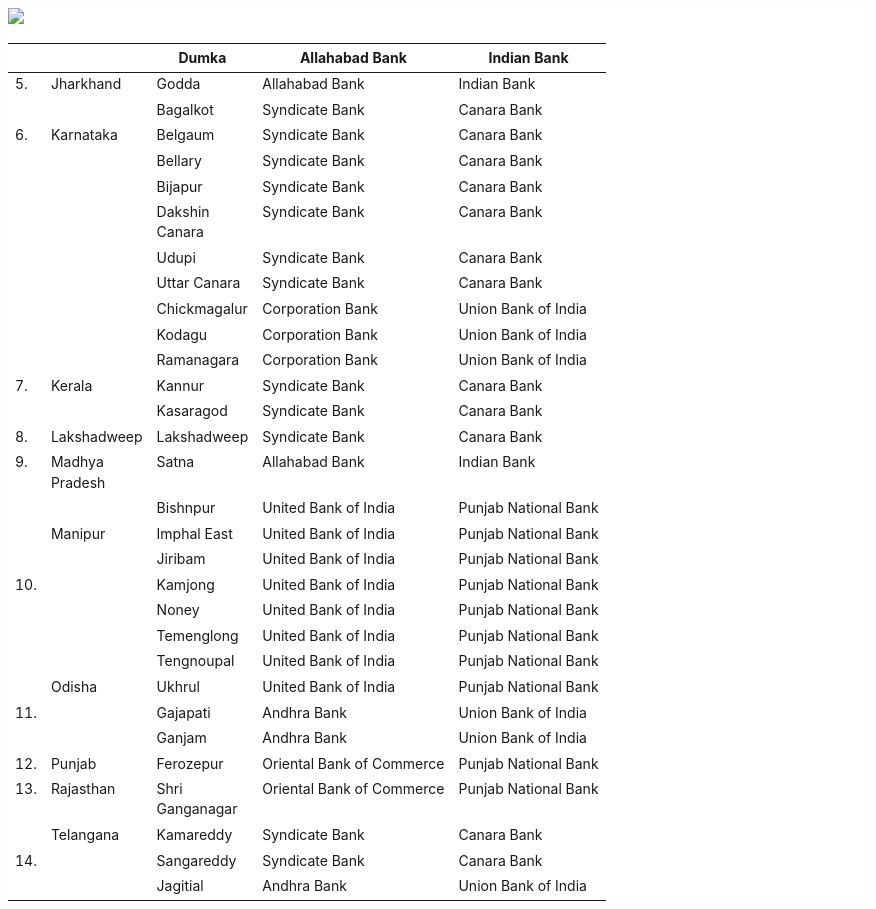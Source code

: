 ![](_page_2_Picture_0.jpeg)

|     |                   | Dumka              | Allahabad Bank            | Indian Bank          |
|-----|-------------------|--------------------|---------------------------|----------------------|
| 5.  | Jharkhand         | Godda              | Allahabad Bank            | Indian Bank          |
|     |                   | Bagalkot           | Syndicate Bank            | Canara Bank          |
| 6.  | Karnataka         | Belgaum            | Syndicate Bank            | Canara Bank          |
|     |                   | Bellary            | Syndicate Bank            | Canara Bank          |
|     |                   | Bijapur            | Syndicate Bank            | Canara Bank          |
|     |                   | Dakshin<br>Canara  | Syndicate Bank            | Canara Bank          |
|     |                   | Udupi              | Syndicate Bank            | Canara Bank          |
|     |                   | Uttar Canara       | Syndicate Bank            | Canara Bank          |
|     |                   | Chickmagalur       | Corporation Bank          | Union Bank of India  |
|     |                   | Kodagu             | Corporation Bank          | Union Bank of India  |
|     |                   | Ramanagara         | Corporation Bank          | Union Bank of India  |
| 7.  | Kerala            | Kannur             | Syndicate Bank            | Canara Bank          |
|     |                   | Kasaragod          | Syndicate Bank            | Canara Bank          |
| 8.  | Lakshadweep       | Lakshadweep        | Syndicate Bank            | Canara Bank          |
| 9.  | Madhya<br>Pradesh | Satna              | Allahabad Bank            | Indian Bank          |
|     |                   | Bishnpur           | United Bank of India      | Punjab National Bank |
|     | Manipur           | Imphal East        | United Bank of India      | Punjab National Bank |
|     |                   | Jiribam            | United Bank of India      | Punjab National Bank |
| 10. |                   | Kamjong            | United Bank of India      | Punjab National Bank |
|     |                   | Noney              | United Bank of India      | Punjab National Bank |
|     |                   | Temenglong         | United Bank of India      | Punjab National Bank |
|     |                   | Tengnoupal         | United Bank of India      | Punjab National Bank |
|     | Odisha            | Ukhrul             | United Bank of India      | Punjab National Bank |
| 11. |                   | Gajapati           | Andhra Bank               | Union Bank of India  |
|     |                   | Ganjam             | Andhra Bank               | Union Bank of India  |
| 12. | Punjab            | Ferozepur          | Oriental Bank of Commerce | Punjab National Bank |
| 13. | Rajasthan         | Shri<br>Ganganagar | Oriental Bank of Commerce | Punjab National Bank |
|     | Telangana         | Kamareddy          | Syndicate Bank            | Canara Bank          |
| 14. |                   | Sangareddy         | Syndicate Bank            | Canara Bank          |
|     |                   | Jagitial           | Andhra Bank               | Union Bank of India  |
